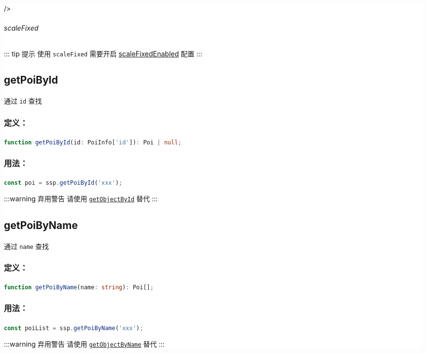 />

###### scaleFixed

<Docs-Iframe src="poi/poiScaleFixed.html" />

<Docs-Table
    :data="[
      { prop: 'originScale', desc: '小于 distance 时的 scale', type: 'number', require: true, default: '' },
      { prop: 'fixedScale', desc: '大于 distance 时的固定 scale', type: 'number', require: true, default: '' },
      { prop: 'distance', desc: '距离阈值', type: 'number', require: true, default: '' },
    ]"
/>

::: tip 提示
使用 `scaleFixed` 需要开启 [scaleFixedEnabled](../guide/config#scalefixedenabled) 配置
:::

## getPoiById <Base-Deprecated />

通过 `id` 查找

### 定义：

```ts
function getPoiById(id: PoiInfo['id']): Poi | null;
```

### 用法：

```js
const poi = ssp.getPoiById('xxx');
```

:::warning 弃用警告
请使用 [`getObjectById`](./object#getobjectbyid) 替代
:::

## getPoiByName <Base-Deprecated />

通过 `name` 查找

### 定义：

```ts
function getPoiByName(name: string): Poi[];
```

### 用法：

```js
const poiList = ssp.getPoiByName('xxx');
```

:::warning 弃用警告
请使用 [`getObjectByName`](./object#getobjectbyname) 替代
:::
